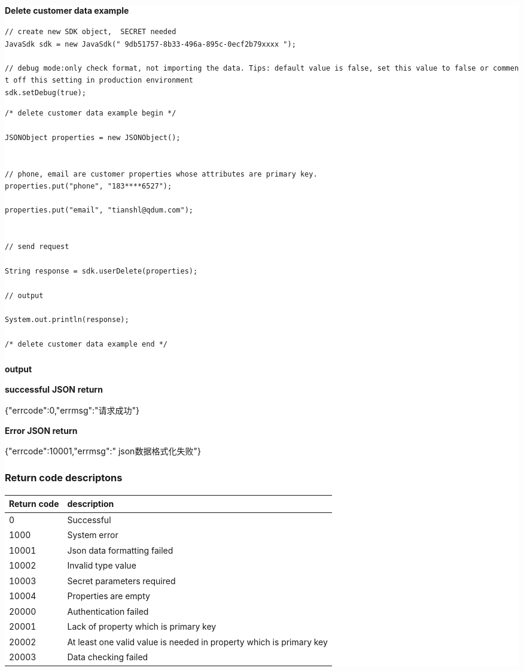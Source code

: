 ### 
**Delete customer data example**

```text
// create new SDK object,  SECRET needed
JavaSdk sdk = new JavaSdk(" 9db51757-8b33-496a-895c-0ecf2b79xxxx ");

// debug mode:only check format, not importing the data. Tips: default value is false, set this value to false or comment off this setting in production environment
sdk.setDebug(true);
```

```text
/* delete customer data example begin */
 
JSONObject properties = new JSONObject();
 
 
// phone, email are customer properties whose attributes are primary key.  
properties.put("phone", "183****6527");
 
properties.put("email", "tianshl@qdum.com");
 
 
// send request
 
String response = sdk.userDelete(properties);
 
// output
 
System.out.println(response);
 
/* delete customer data example end */
```

### 
**output**

**successful** **JSON** **return**

{"errcode":0,"errmsg":"请求成功"}

**Error JSON return**

{"errcode":10001,"errmsg":" json数据格式化失败"}

### **Return code descriptons**

| Return code | description |
| :--- | :--- |
| 0 | Successful |
| 1000 | System error |
| 10001 | Json data formatting failed |
| 10002 | Invalid type value |
| 10003 | Secret parameters required |
| 10004 | Properties are empty |
| 20000 | Authentication failed |
| 20001 | Lack of property which is primary key |
| 20002 | At least one valid value is needed in property which is primary key |
| 20003 | Data checking failed |
